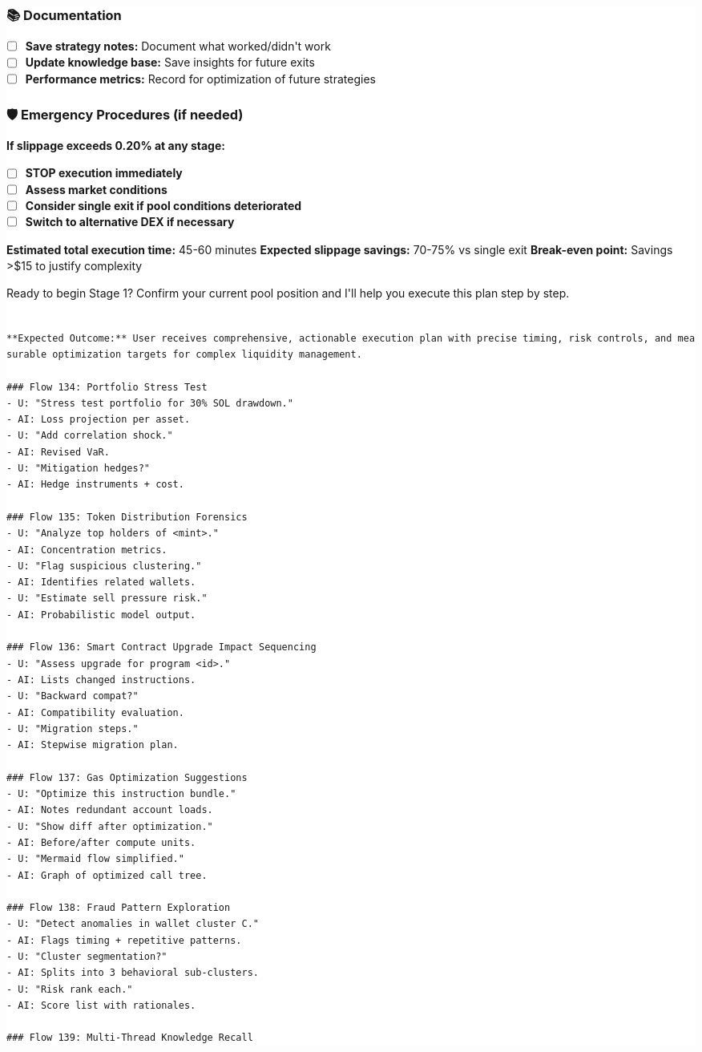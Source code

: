### 📚 **Documentation**
- [ ] **Save strategy notes:** Document what worked/didn't work
- [ ] **Update knowledge base:** Save insights for future exits
- [ ] **Performance metrics:** Record for optimization of future strategies

### 🛡️ **Emergency Procedures (if needed)**
**If slippage exceeds 0.20% at any stage:**
- [ ] **STOP execution immediately** 
- [ ] **Assess market conditions**
- [ ] **Consider single exit if pool conditions deteriorated**
- [ ] **Switch to alternative DEX if necessary**

**Estimated total execution time:** 45-60 minutes
**Expected slippage savings:** 70-75% vs single exit
**Break-even point:** Savings >$15 to justify complexity

Ready to begin Stage 1? Confirm your current pool position and I'll help you execute this plan step by step.
```

**Expected Outcome:** User receives comprehensive, actionable execution plan with precise timing, risk controls, and measurable optimization targets for complex liquidity management.

### Flow 134: Portfolio Stress Test
- U: "Stress test portfolio for 30% SOL drawdown."
- AI: Loss projection per asset.
- U: "Add correlation shock."
- AI: Revised VaR.
- U: "Mitigation hedges?"
- AI: Hedge instruments + cost.

### Flow 135: Token Distribution Forensics
- U: "Analyze top holders of <mint>."
- AI: Concentration metrics.
- U: "Flag suspicious clustering."
- AI: Identifies related wallets.
- U: "Estimate sell pressure risk."
- AI: Probabilistic model output.

### Flow 136: Smart Contract Upgrade Impact Sequencing
- U: "Assess upgrade for program <id>."
- AI: Lists changed instructions.
- U: "Backward compat?"
- AI: Compatibility evaluation.
- U: "Migration steps."
- AI: Stepwise migration plan.

### Flow 137: Gas Optimization Suggestions
- U: "Optimize this instruction bundle."
- AI: Notes redundant account loads.
- U: "Show diff after optimization."
- AI: Before/after compute units.
- U: "Mermaid flow simplified."
- AI: Graph of optimized call tree.

### Flow 138: Fraud Pattern Exploration
- U: "Detect anomalies in wallet cluster C."
- AI: Flags timing + repetitive patterns.
- U: "Cluster segmentation?"
- AI: Splits into 3 behavioral sub-clusters.
- U: "Risk rank each."
- AI: Score list with rationales.

### Flow 139: Multi-Thread Knowledge Recall
```
